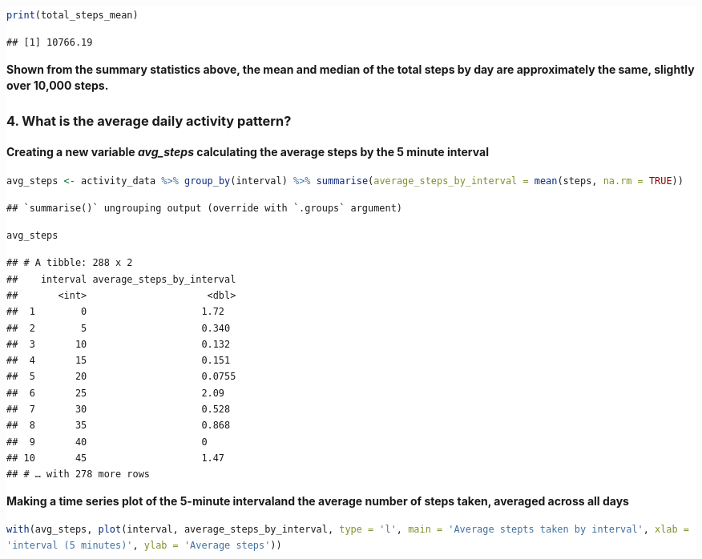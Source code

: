 ```r
print(total_steps_mean)
```

```
## [1] 10766.19
```


**Shown from the summary statistics above, the mean and median of the total steps by day are approximately the same, slightly over 10,000 steps.** 

### 4. What is the average daily activity pattern?

**Creating a new variable *avg_steps* calculating the average steps by the 5 minute interval**




```r
avg_steps <- activity_data %>% group_by(interval) %>% summarise(average_steps_by_interval = mean(steps, na.rm = TRUE))
```

```
## `summarise()` ungrouping output (override with `.groups` argument)
```

```r
avg_steps
```

```
## # A tibble: 288 x 2
##    interval average_steps_by_interval
##       <int>                     <dbl>
##  1        0                    1.72  
##  2        5                    0.340 
##  3       10                    0.132 
##  4       15                    0.151 
##  5       20                    0.0755
##  6       25                    2.09  
##  7       30                    0.528 
##  8       35                    0.868 
##  9       40                    0     
## 10       45                    1.47  
## # … with 278 more rows
```



**Making a time series plot of the 5-minute intervaland the average number of steps taken, averaged across all days**




```r
with(avg_steps, plot(interval, average_steps_by_interval, type = 'l', main = 'Average stepts taken by interval', xlab = 'interval (5 minutes)', ylab = 'Average steps'))
```
